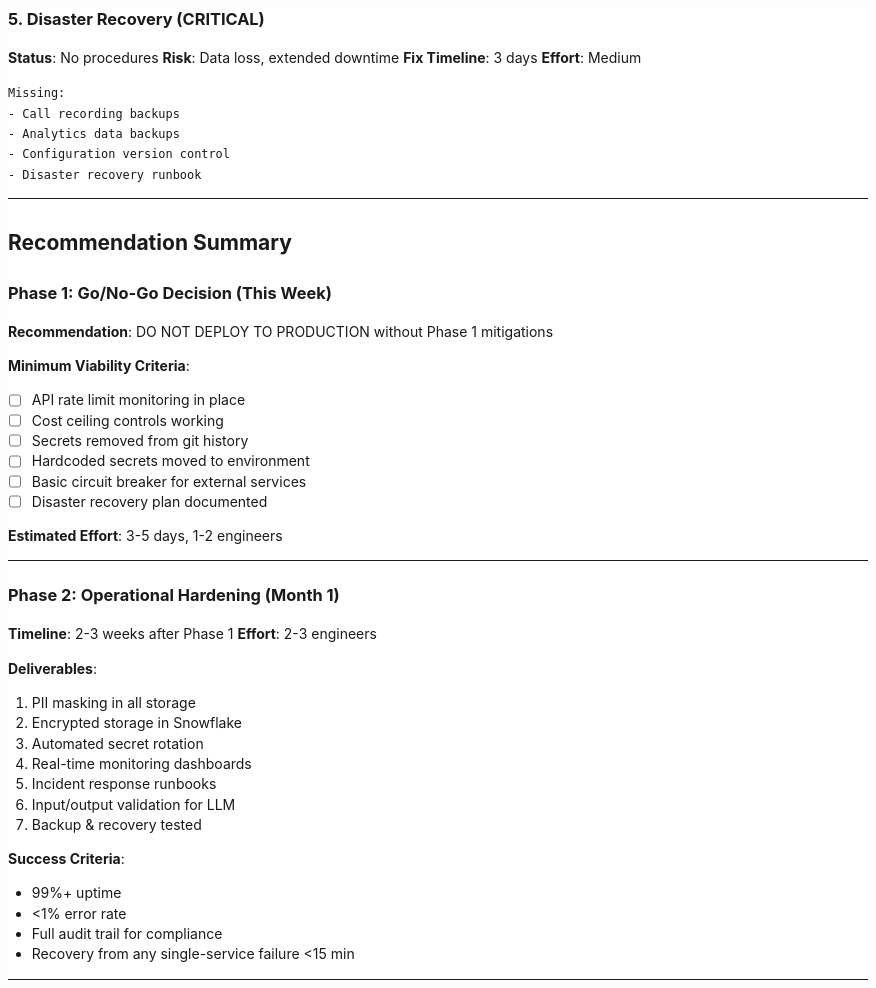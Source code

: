 ### 5. Disaster Recovery (CRITICAL)
**Status**: No procedures
**Risk**: Data loss, extended downtime
**Fix Timeline**: 3 days
**Effort**: Medium
```
Missing:
- Call recording backups
- Analytics data backups
- Configuration version control
- Disaster recovery runbook
```

---

## Recommendation Summary

### Phase 1: Go/No-Go Decision (This Week)
**Recommendation**: DO NOT DEPLOY TO PRODUCTION without Phase 1 mitigations

**Minimum Viability Criteria**:
- [ ] API rate limit monitoring in place
- [ ] Cost ceiling controls working
- [ ] Secrets removed from git history
- [ ] Hardcoded secrets moved to environment
- [ ] Basic circuit breaker for external services
- [ ] Disaster recovery plan documented

**Estimated Effort**: 3-5 days, 1-2 engineers

---

### Phase 2: Operational Hardening (Month 1)
**Timeline**: 2-3 weeks after Phase 1
**Effort**: 2-3 engineers

**Deliverables**:
1. PII masking in all storage
2. Encrypted storage in Snowflake
3. Automated secret rotation
4. Real-time monitoring dashboards
5. Incident response runbooks
6. Input/output validation for LLM
7. Backup & recovery tested

**Success Criteria**:
- 99%+ uptime
- <1% error rate
- Full audit trail for compliance
- Recovery from any single-service failure <15 min

---
